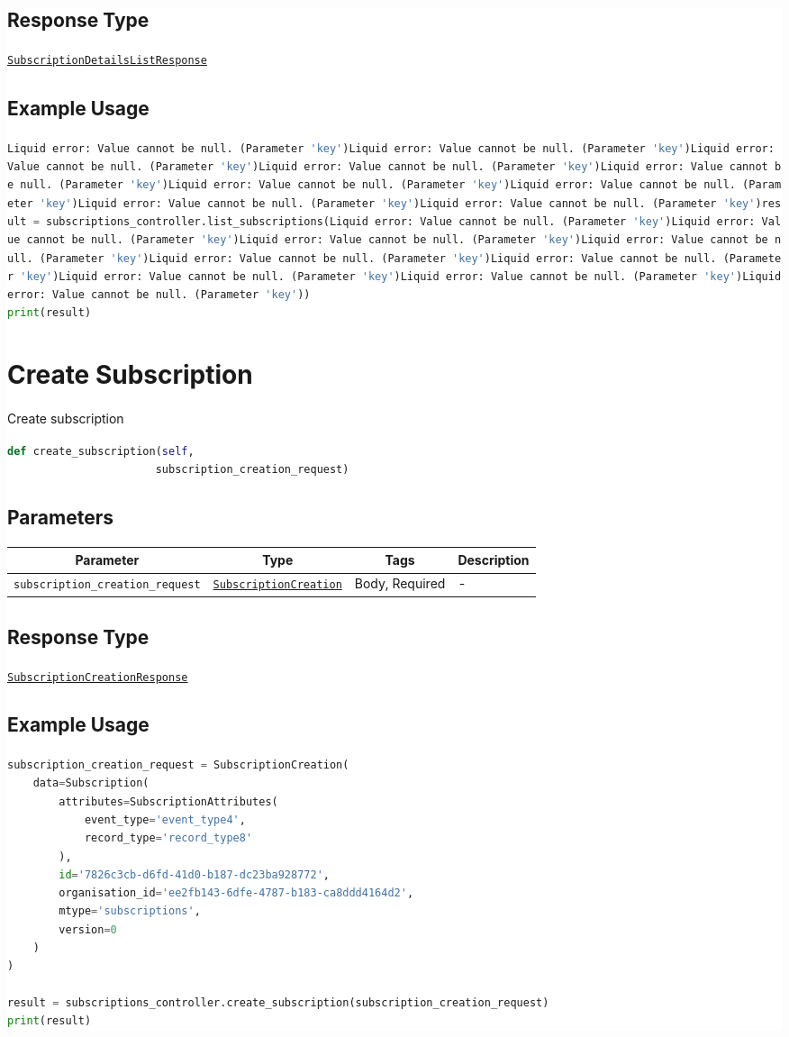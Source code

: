 ## Response Type

[`SubscriptionDetailsListResponse`](../../doc/models/subscription-details-list-response.md)

## Example Usage

```python
Liquid error: Value cannot be null. (Parameter 'key')Liquid error: Value cannot be null. (Parameter 'key')Liquid error: Value cannot be null. (Parameter 'key')Liquid error: Value cannot be null. (Parameter 'key')Liquid error: Value cannot be null. (Parameter 'key')Liquid error: Value cannot be null. (Parameter 'key')Liquid error: Value cannot be null. (Parameter 'key')Liquid error: Value cannot be null. (Parameter 'key')Liquid error: Value cannot be null. (Parameter 'key')result = subscriptions_controller.list_subscriptions(Liquid error: Value cannot be null. (Parameter 'key')Liquid error: Value cannot be null. (Parameter 'key')Liquid error: Value cannot be null. (Parameter 'key')Liquid error: Value cannot be null. (Parameter 'key')Liquid error: Value cannot be null. (Parameter 'key')Liquid error: Value cannot be null. (Parameter 'key')Liquid error: Value cannot be null. (Parameter 'key')Liquid error: Value cannot be null. (Parameter 'key')Liquid error: Value cannot be null. (Parameter 'key'))
print(result)
```


# Create Subscription

Create subscription

```python
def create_subscription(self,
                       subscription_creation_request)
```

## Parameters

| Parameter | Type | Tags | Description |
|  --- | --- | --- | --- |
| `subscription_creation_request` | [`SubscriptionCreation`](../../doc/models/subscription-creation.md) | Body, Required | - |

## Response Type

[`SubscriptionCreationResponse`](../../doc/models/subscription-creation-response.md)

## Example Usage

```python
subscription_creation_request = SubscriptionCreation(
    data=Subscription(
        attributes=SubscriptionAttributes(
            event_type='event_type4',
            record_type='record_type8'
        ),
        id='7826c3cb-d6fd-41d0-b187-dc23ba928772',
        organisation_id='ee2fb143-6dfe-4787-b183-ca8ddd4164d2',
        mtype='subscriptions',
        version=0
    )
)

result = subscriptions_controller.create_subscription(subscription_creation_request)
print(result)
```
